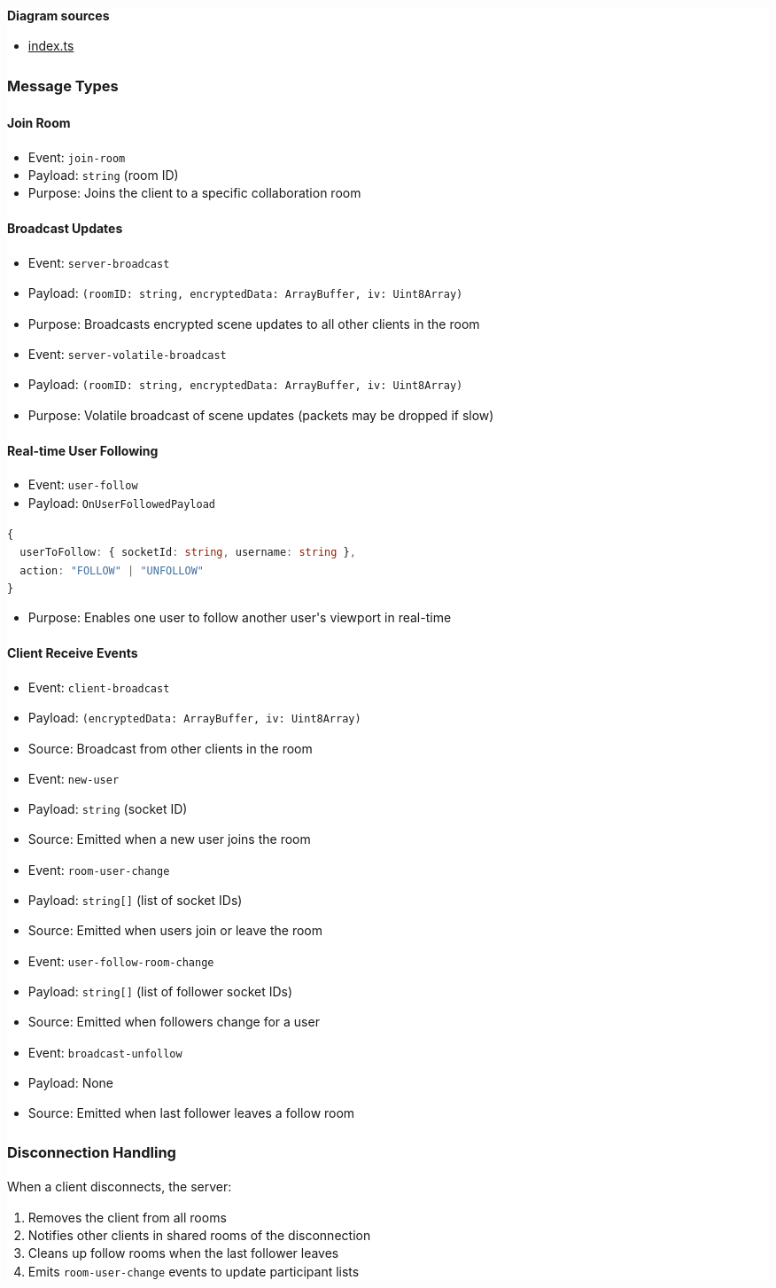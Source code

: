 **Diagram sources**
- [index.ts](file://excalidraw-room/src/index.ts#L1-L318)

### Message Types

#### Join Room
- Event: `join-room`
- Payload: `string` (room ID)
- Purpose: Joins the client to a specific collaboration room

#### Broadcast Updates
- Event: `server-broadcast`
- Payload: `(roomID: string, encryptedData: ArrayBuffer, iv: Uint8Array)`
- Purpose: Broadcasts encrypted scene updates to all other clients in the room

- Event: `server-volatile-broadcast`
- Payload: `(roomID: string, encryptedData: ArrayBuffer, iv: Uint8Array)`
- Purpose: Volatile broadcast of scene updates (packets may be dropped if slow)

#### Real-time User Following
- Event: `user-follow`
- Payload: `OnUserFollowedPayload`
```typescript
{
  userToFollow: { socketId: string, username: string },
  action: "FOLLOW" | "UNFOLLOW"
}
```
- Purpose: Enables one user to follow another user's viewport in real-time

#### Client Receive Events
- Event: `client-broadcast`
- Payload: `(encryptedData: ArrayBuffer, iv: Uint8Array)`
- Source: Broadcast from other clients in the room

- Event: `new-user`
- Payload: `string` (socket ID)
- Source: Emitted when a new user joins the room

- Event: `room-user-change`
- Payload: `string[]` (list of socket IDs)
- Source: Emitted when users join or leave the room

- Event: `user-follow-room-change`
- Payload: `string[]` (list of follower socket IDs)
- Source: Emitted when followers change for a user

- Event: `broadcast-unfollow`
- Payload: None
- Source: Emitted when last follower leaves a follow room

### Disconnection Handling
When a client disconnects, the server:
1. Removes the client from all rooms
2. Notifies other clients in shared rooms of the disconnection
3. Cleans up follow rooms when the last follower leaves
4. Emits `room-user-change` events to update participant lists
